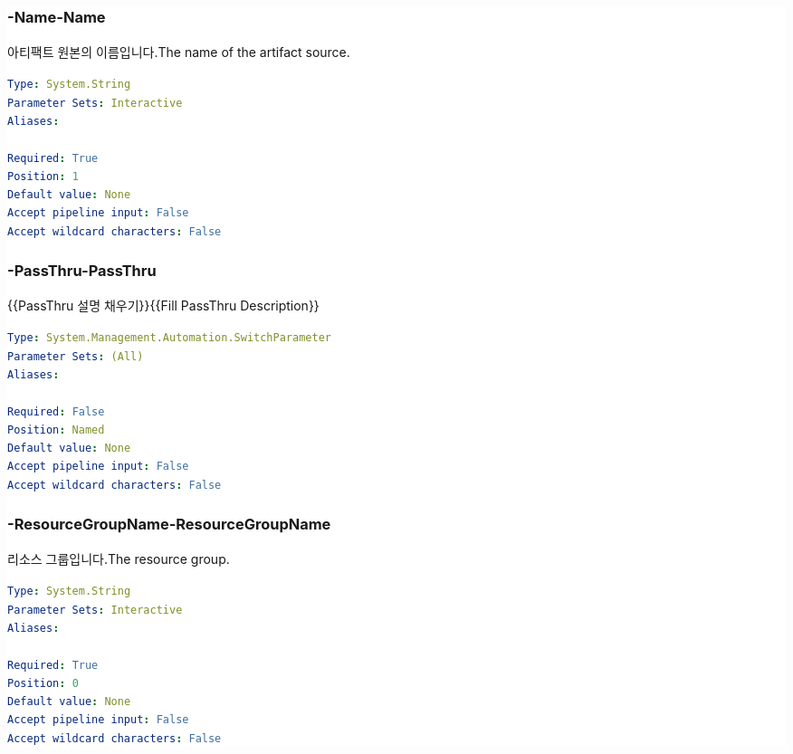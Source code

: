 ### <span data-ttu-id="48974-124">-Name</span><span class="sxs-lookup"><span data-stu-id="48974-124">-Name</span></span>
<span data-ttu-id="48974-125">아티팩트 원본의 이름입니다.</span><span class="sxs-lookup"><span data-stu-id="48974-125">The name of the artifact source.</span></span>

```yaml
Type: System.String
Parameter Sets: Interactive
Aliases:

Required: True
Position: 1
Default value: None
Accept pipeline input: False
Accept wildcard characters: False
```

### <span data-ttu-id="48974-126">-PassThru</span><span class="sxs-lookup"><span data-stu-id="48974-126">-PassThru</span></span>
<span data-ttu-id="48974-127">{{PassThru 설명 채우기}}</span><span class="sxs-lookup"><span data-stu-id="48974-127">{{Fill PassThru Description}}</span></span>

```yaml
Type: System.Management.Automation.SwitchParameter
Parameter Sets: (All)
Aliases:

Required: False
Position: Named
Default value: None
Accept pipeline input: False
Accept wildcard characters: False
```

### <span data-ttu-id="48974-128">-ResourceGroupName</span><span class="sxs-lookup"><span data-stu-id="48974-128">-ResourceGroupName</span></span>
<span data-ttu-id="48974-129">리소스 그룹입니다.</span><span class="sxs-lookup"><span data-stu-id="48974-129">The resource group.</span></span>

```yaml
Type: System.String
Parameter Sets: Interactive
Aliases:

Required: True
Position: 0
Default value: None
Accept pipeline input: False
Accept wildcard characters: False
```
